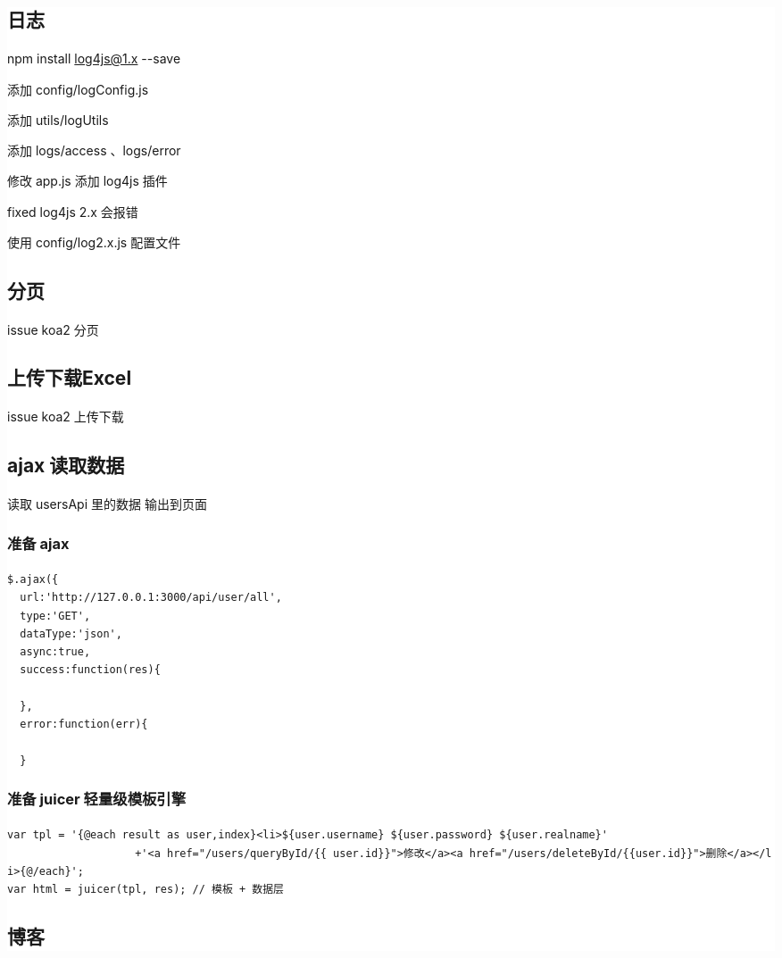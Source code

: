 ## 日志

npm install log4js@1.x --save

添加 config/logConfig.js

添加 utils/logUtils

添加 logs/access 、logs/error

修改 app.js 添加 log4js 插件

fixed log4js 2.x 会报错

使用 config/log2.x.js 配置文件

## 分页

issue koa2 分页

## 上传下载Excel

issue koa2 上传下载

## ajax 读取数据

读取 usersApi 里的数据 输出到页面

### 准备 ajax
```
$.ajax({
  url:'http://127.0.0.1:3000/api/user/all',
  type:'GET',
  dataType:'json',
  async:true,
  success:function(res){
      
  },
  error:function(err){

  }
```
### 准备 juicer 轻量级模板引擎

```
var tpl = '{@each result as user,index}<li>${user.username} ${user.password} ${user.realname}'
                    +'<a href="/users/queryById/{{ user.id}}">修改</a><a href="/users/deleteById/{{user.id}}">删除</a></li>{@/each}';
var html = juicer(tpl, res); // 模板 + 数据层
```

## 博客
